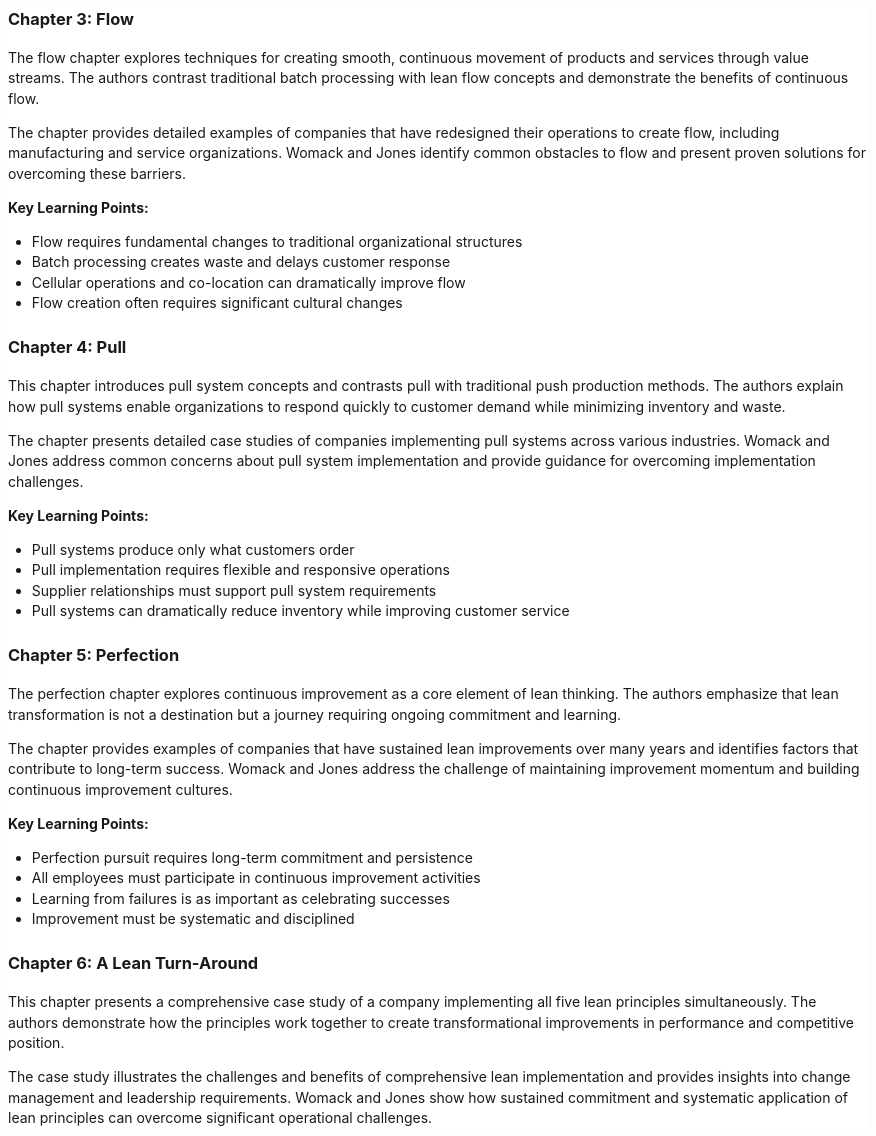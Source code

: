 ### Chapter 3: Flow

The flow chapter explores techniques for creating smooth, continuous movement of products and services through value streams. The authors contrast traditional batch processing with lean flow concepts and demonstrate the benefits of continuous flow.

The chapter provides detailed examples of companies that have redesigned their operations to create flow, including manufacturing and service organizations. Womack and Jones identify common obstacles to flow and present proven solutions for overcoming these barriers.

**Key Learning Points:**
- Flow requires fundamental changes to traditional organizational structures
- Batch processing creates waste and delays customer response
- Cellular operations and co-location can dramatically improve flow
- Flow creation often requires significant cultural changes

### Chapter 4: Pull

This chapter introduces pull system concepts and contrasts pull with traditional push production methods. The authors explain how pull systems enable organizations to respond quickly to customer demand while minimizing inventory and waste.

The chapter presents detailed case studies of companies implementing pull systems across various industries. Womack and Jones address common concerns about pull system implementation and provide guidance for overcoming implementation challenges.

**Key Learning Points:**
- Pull systems produce only what customers order
- Pull implementation requires flexible and responsive operations
- Supplier relationships must support pull system requirements
- Pull systems can dramatically reduce inventory while improving customer service

### Chapter 5: Perfection

The perfection chapter explores continuous improvement as a core element of lean thinking. The authors emphasize that lean transformation is not a destination but a journey requiring ongoing commitment and learning.

The chapter provides examples of companies that have sustained lean improvements over many years and identifies factors that contribute to long-term success. Womack and Jones address the challenge of maintaining improvement momentum and building continuous improvement cultures.

**Key Learning Points:**
- Perfection pursuit requires long-term commitment and persistence
- All employees must participate in continuous improvement activities
- Learning from failures is as important as celebrating successes
- Improvement must be systematic and disciplined

### Chapter 6: A Lean Turn-Around

This chapter presents a comprehensive case study of a company implementing all five lean principles simultaneously. The authors demonstrate how the principles work together to create transformational improvements in performance and competitive position.

The case study illustrates the challenges and benefits of comprehensive lean implementation and provides insights into change management and leadership requirements. Womack and Jones show how sustained commitment and systematic application of lean principles can overcome significant operational challenges.
